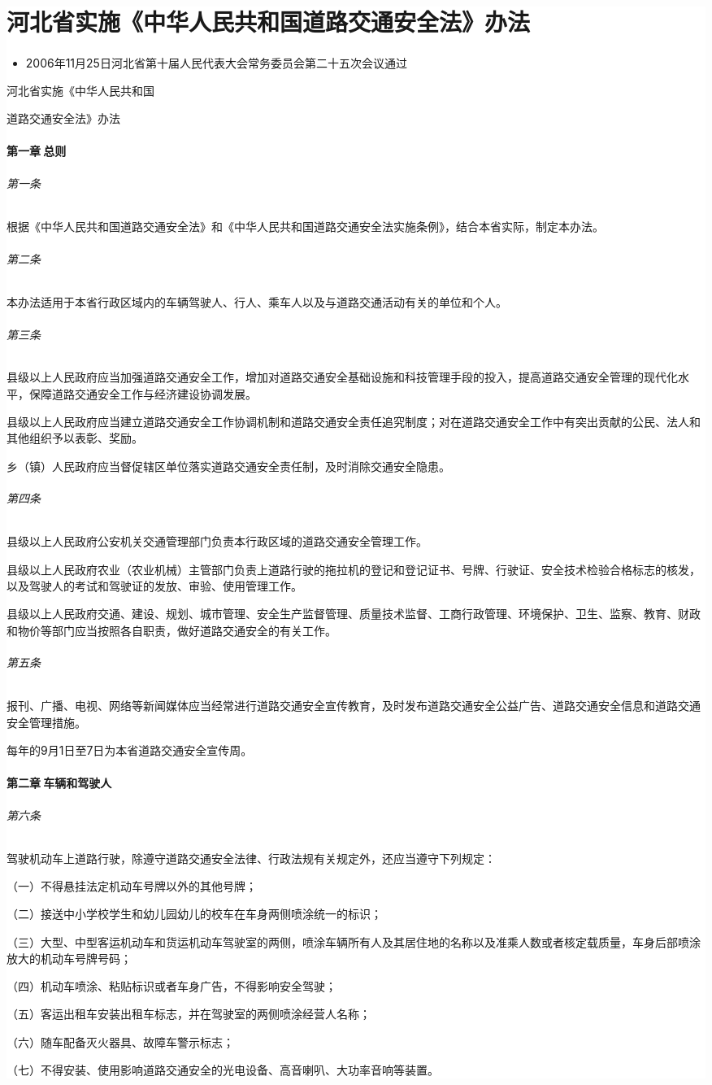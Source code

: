 # 河北省实施《中华人民共和国道路交通安全法》办法

- 2006年11月25日河北省第十届人民代表大会常务委员会第二十五次会议通过



河北省实施《中华人民共和国

道路交通安全法》办法

#### 第一章 总则

###### 第一条

根据《中华人民共和国道路交通安全法》和《中华人民共和国道路交通安全法实施条例》，结合本省实际，制定本办法。

###### 第二条

本办法适用于本省行政区域内的车辆驾驶人、行人、乘车人以及与道路交通活动有关的单位和个人。

###### 第三条

县级以上人民政府应当加强道路交通安全工作，增加对道路交通安全基础设施和科技管理手段的投入，提高道路交通安全管理的现代化水平，保障道路交通安全工作与经济建设协调发展。

县级以上人民政府应当建立道路交通安全工作协调机制和道路交通安全责任追究制度；对在道路交通安全工作中有突出贡献的公民、法人和其他组织予以表彰、奖励。

乡（镇）人民政府应当督促辖区单位落实道路交通安全责任制，及时消除交通安全隐患。

###### 第四条

县级以上人民政府公安机关交通管理部门负责本行政区域的道路交通安全管理工作。

县级以上人民政府农业（农业机械）主管部门负责上道路行驶的拖拉机的登记和登记证书、号牌、行驶证、安全技术检验合格标志的核发，以及驾驶人的考试和驾驶证的发放、审验、使用管理工作。

县级以上人民政府交通、建设、规划、城市管理、安全生产监督管理、质量技术监督、工商行政管理、环境保护、卫生、监察、教育、财政和物价等部门应当按照各自职责，做好道路交通安全的有关工作。

###### 第五条

报刊、广播、电视、网络等新闻媒体应当经常进行道路交通安全宣传教育，及时发布道路交通安全公益广告、道路交通安全信息和道路交通安全管理措施。

每年的9月1日至7日为本省道路交通安全宣传周。

#### 第二章 车辆和驾驶人

###### 第六条

驾驶机动车上道路行驶，除遵守道路交通安全法律、行政法规有关规定外，还应当遵守下列规定：

（一）不得悬挂法定机动车号牌以外的其他号牌；

（二）接送中小学校学生和幼儿园幼儿的校车在车身两侧喷涂统一的标识；

（三）大型、中型客运机动车和货运机动车驾驶室的两侧，喷涂车辆所有人及其居住地的名称以及准乘人数或者核定载质量，车身后部喷涂放大的机动车号牌号码；

（四）机动车喷涂、粘贴标识或者车身广告，不得影响安全驾驶；

（五）客运出租车安装出租车标志，并在驾驶室的两侧喷涂经营人名称；

（六）随车配备灭火器具、故障车警示标志；

（七）不得安装、使用影响道路交通安全的光电设备、高音喇叭、大功率音响等装置。
